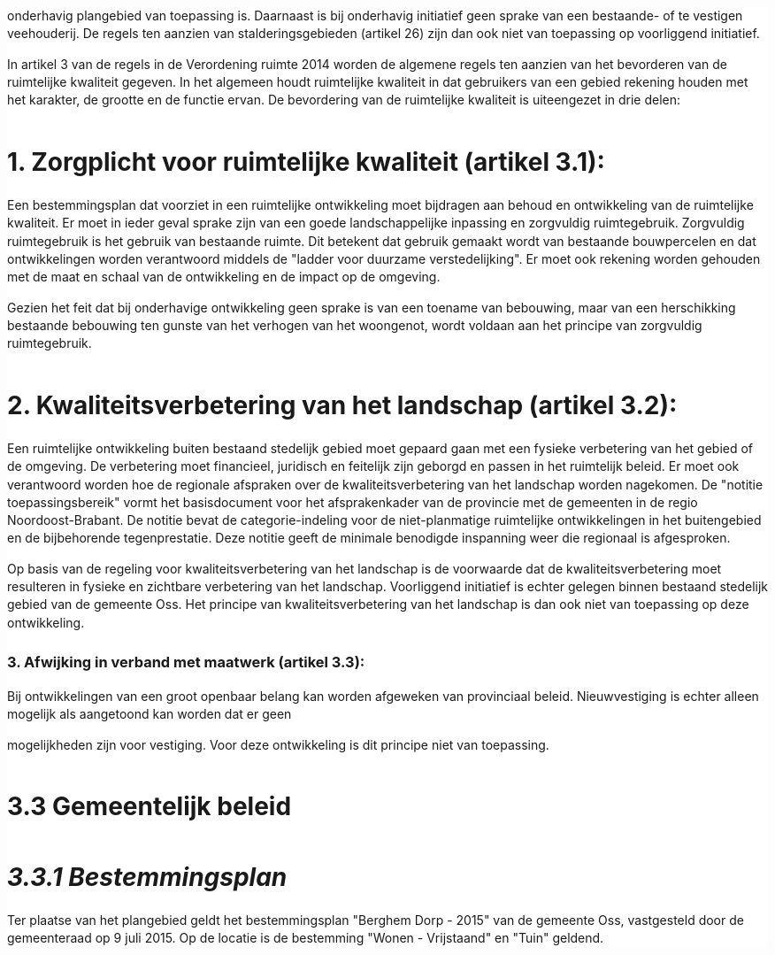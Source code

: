 onderhavig plangebied van toepassing is. Daarnaast is bij onderhavig initiatief geen sprake van een bestaande- of te vestigen veehouderij. De regels ten aanzien van stalderingsgebieden (artikel 26) zijn dan ook niet van toepassing op voorliggend initiatief.

In artikel 3 van de regels in de Verordening ruimte 2014 worden de algemene regels ten aanzien van het bevorderen van de ruimtelijke kwaliteit gegeven. In het algemeen houdt ruimtelijke kwaliteit in dat gebruikers van een gebied rekening houden met het karakter, de grootte en de functie ervan. De bevordering van de ruimtelijke kwaliteit is uiteengezet in drie delen:

# 1. Zorgplicht voor ruimtelijke kwaliteit (artikel 3.1):

Een bestemmingsplan dat voorziet in een ruimtelijke ontwikkeling moet bijdragen aan behoud en ontwikkeling van de ruimtelijke kwaliteit. Er moet in ieder geval sprake zijn van een goede landschappelijke inpassing en zorgvuldig ruimtegebruik. Zorgvuldig ruimtegebruik is het gebruik van bestaande ruimte. Dit betekent dat gebruik gemaakt wordt van bestaande bouwpercelen en dat ontwikkelingen worden verantwoord middels de "ladder voor duurzame verstedelijking". Er moet ook rekening worden gehouden met de maat en schaal van de ontwikkeling en de impact op de omgeving.

Gezien het feit dat bij onderhavige ontwikkeling geen sprake is van een toename van bebouwing, maar van een herschikking bestaande bebouwing ten gunste van het verhogen van het woongenot, wordt voldaan aan het principe van zorgvuldig ruimtegebruik.

# 2. Kwaliteitsverbetering van het landschap (artikel 3.2):

Een ruimtelijke ontwikkeling buiten bestaand stedelijk gebied moet gepaard gaan met een fysieke verbetering van het gebied of de omgeving. De verbetering moet financieel, juridisch en feitelijk zijn geborgd en passen in het ruimtelijk beleid. Er moet ook verantwoord worden hoe de regionale afspraken over de kwaliteitsverbetering van het landschap worden nagekomen. De "notitie toepassingsbereik" vormt het basisdocument voor het afsprakenkader van de provincie met de gemeenten in de regio Noordoost-Brabant. De notitie bevat de categorie-indeling voor de niet-planmatige ruimtelijke ontwikkelingen in het buitengebied en de bijbehorende tegenprestatie. Deze notitie geeft de minimale benodigde inspanning weer die regionaal is afgesproken.

Op basis van de regeling voor kwaliteitsverbetering van het landschap is de voorwaarde dat de kwaliteitsverbetering moet resulteren in fysieke en zichtbare verbetering van het landschap. Voorliggend initiatief is echter gelegen binnen bestaand stedelijk gebied van de gemeente Oss. Het principe van kwaliteitsverbetering van het landschap is dan ook niet van toepassing op deze ontwikkeling.

### 3. Afwijking in verband met maatwerk (artikel 3.3):

Bij ontwikkelingen van een groot openbaar belang kan worden afgeweken van provinciaal beleid. Nieuwvestiging is echter alleen mogelijk als aangetoond kan worden dat er geen

mogelijkheden zijn voor vestiging. Voor deze ontwikkeling is dit principe niet van toepassing.

# <span id="page-14-0"></span>**3.3 Gemeentelijk beleid**

# *3.3.1 Bestemmingsplan*

Ter plaatse van het plangebied geldt het bestemmingsplan "Berghem Dorp - 2015" van de gemeente Oss, vastgesteld door de gemeenteraad op 9 juli 2015. Op de locatie is de bestemming "Wonen - Vrijstaand" en "Tuin" geldend.

